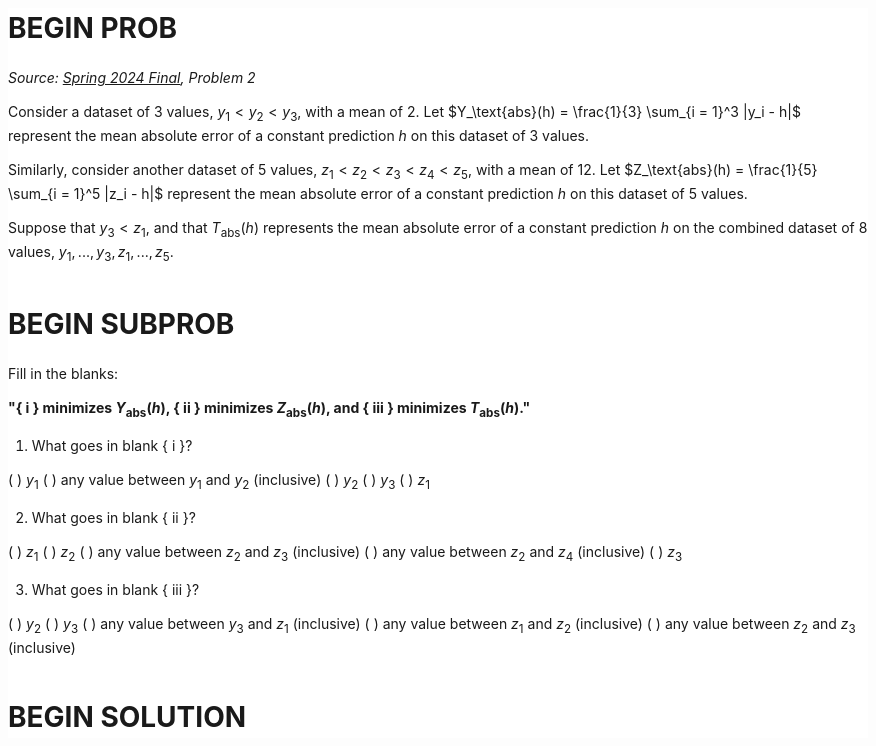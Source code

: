 # BEGIN PROB

<i>Source: [Spring 2024 Final](../sp24-final/index.html), Problem 2</i>

Consider a dataset of 3 values, $y_1 < y_2 < y_3$, with a mean of 2. Let
$Y_\text{abs}(h) = \frac{1}{3} \sum_{i = 1}^3 |y_i - h|$ represent the
mean absolute error of a constant prediction $h$ on this dataset of 3
values.

Similarly, consider another dataset of 5 values,
$z_1 < z_2 < z_3 < z_4 < z_5$, with a mean of 12. Let
$Z_\text{abs}(h) = \frac{1}{5} \sum_{i = 1}^5 |z_i - h|$ represent the
mean absolute error of a constant prediction $h$ on this dataset of 5
values.

Suppose that $y_3 < z_1$, and that $T_\text{abs}(h)$ represents the mean
absolute error of a constant prediction $h$ on the combined dataset of 8
values, $y_1, ..., y_3, z_1, ..., z_5$.

# BEGIN SUBPROB

Fill in the blanks:

**"{ i } minimizes $Y_\text{abs}(h)$, { ii } minimizes $Z_\text{abs}(h)$, and
{ iii } minimizes $T_\text{abs}(h)$."**


1.  What goes in blank { i }?

( ) $y_1$
( ) any value between $y_1$ and $y_2$ (inclusive)
( ) $y_2$
( ) $y_3$
( ) $z_1$

2.  What goes in blank { ii }?

( ) $z_1$
( ) $z_2$
( ) any value between $z_2$ and $z_3$ (inclusive)
( ) any value between $z_2$ and $z_4$ (inclusive)
( ) $z_3$

3.  What goes in blank { iii }?

( ) $y_2$
( ) $y_3$
( ) any value between $y_3$ and $z_1$ (inclusive)
( ) any value between $z_1$ and $z_2$ (inclusive)
( ) any value between $z_2$ and $z_3$ (inclusive)

# BEGIN SOLUTION
